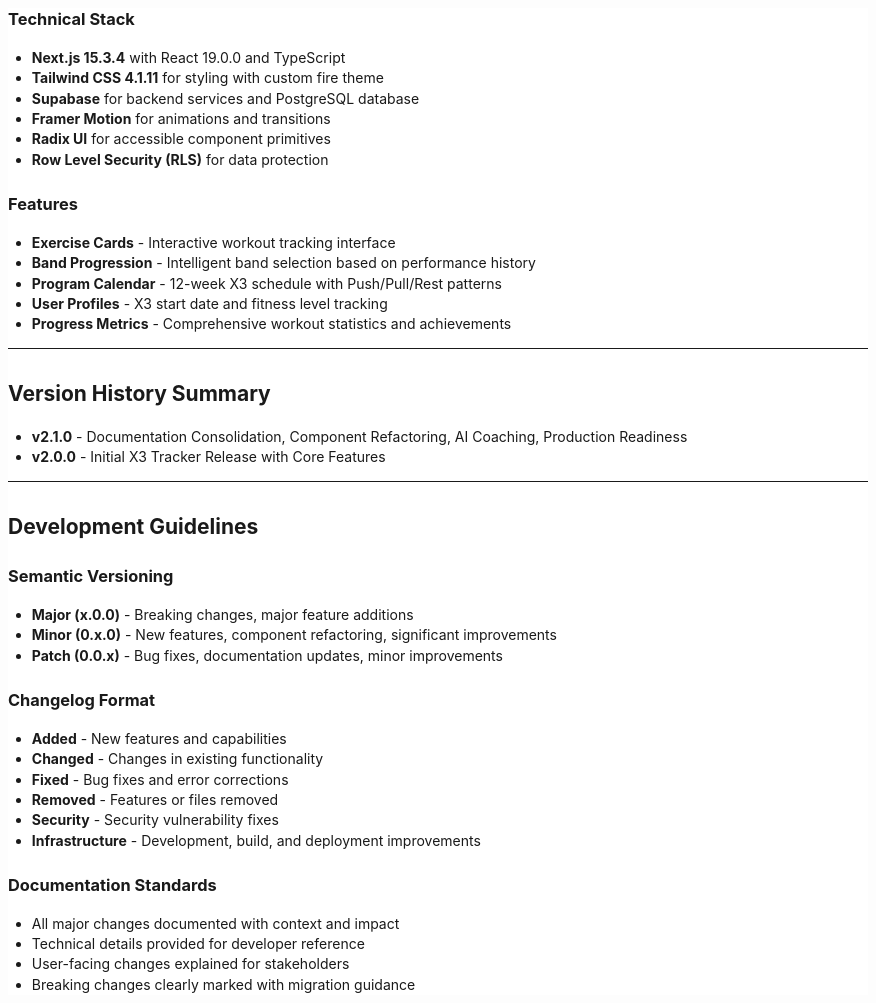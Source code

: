 ### Technical Stack
- **Next.js 15.3.4** with React 19.0.0 and TypeScript
- **Tailwind CSS 4.1.11** for styling with custom fire theme
- **Supabase** for backend services and PostgreSQL database
- **Framer Motion** for animations and transitions
- **Radix UI** for accessible component primitives
- **Row Level Security (RLS)** for data protection

### Features
- **Exercise Cards** - Interactive workout tracking interface
- **Band Progression** - Intelligent band selection based on performance history
- **Program Calendar** - 12-week X3 schedule with Push/Pull/Rest patterns
- **User Profiles** - X3 start date and fitness level tracking
- **Progress Metrics** - Comprehensive workout statistics and achievements

---

## Version History Summary

- **v2.1.0** - Documentation Consolidation, Component Refactoring, AI Coaching, Production Readiness
- **v2.0.0** - Initial X3 Tracker Release with Core Features

---

## Development Guidelines

### Semantic Versioning
- **Major (x.0.0)** - Breaking changes, major feature additions
- **Minor (0.x.0)** - New features, component refactoring, significant improvements
- **Patch (0.0.x)** - Bug fixes, documentation updates, minor improvements

### Changelog Format
- **Added** - New features and capabilities
- **Changed** - Changes in existing functionality
- **Fixed** - Bug fixes and error corrections
- **Removed** - Features or files removed
- **Security** - Security vulnerability fixes
- **Infrastructure** - Development, build, and deployment improvements

### Documentation Standards
- All major changes documented with context and impact
- Technical details provided for developer reference
- User-facing changes explained for stakeholders
- Breaking changes clearly marked with migration guidance
